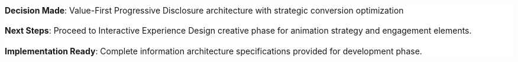**Decision Made**: Value-First Progressive Disclosure architecture with strategic conversion optimization

**Next Steps**: Proceed to Interactive Experience Design creative phase for animation strategy and engagement elements.

**Implementation Ready**: Complete information architecture specifications provided for development phase. 